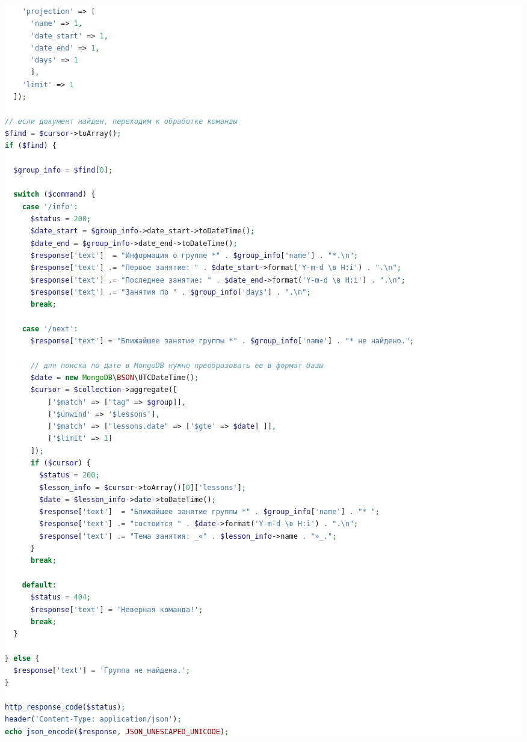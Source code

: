 ```php
    'projection' => [
      'name' => 1,
      'date_start' => 1,
      'date_end' => 1,
      'days' => 1
      ],
    'limit' => 1
  ]);

// если документ найден, переходим к обработке команды
$find = $cursor->toArray();
if ($find) {

  $group_info = $find[0];

  switch ($command) {
    case '/info':
      $status = 200;
      $date_start = $group_info->date_start->toDateTime();
      $date_end = $group_info->date_end->toDateTime();
      $response['text']  = "Информация о группе *" . $group_info['name'] . "*.\n";
      $response['text'] .= "Первое занятие: " . $date_start->format('Y-m-d \в H:i') . ".\n";
      $response['text'] .= "Последнее занятие: " . $date_end->format('Y-m-d \в H:i') . ".\n";
      $response['text'] .= "Занятия по " . $group_info['days'] . ".\n";
      break;

    case '/next':
      $response['text'] = "Ближайшее занятие группы *" . $group_info['name'] . "* не найдено.";

      // для поиска по дате в MongoDB нужно преобразовать ее в формат базы
      $date = new MongoDB\BSON\UTCDateTime();
      $cursor = $collection->aggregate([
          ['$match' => ["tag" => $group]],
          ['$unwind' => '$lessons'],
          ['$match' => ["lessons.date" => ['$gte' => $date] ]],
          ['$limit' => 1]
      ]);
      if ($cursor) {
        $status = 200;
        $lesson_info = $cursor->toArray()[0]['lessons'];
        $date = $lesson_info->date->toDateTime();
        $response['text']  = "Ближайшее занятие группы *" . $group_info['name'] . "* ";
        $response['text'] .= "состоится " . $date->format('Y-m-d \в H:i') . ".\n";
        $response['text'] .= "Тема занятия: _«" . $lesson_info->name . "»_.";
      }
      break;

    default:
      $status = 404;
      $response['text'] = 'Неверная команда!';
      break;
  }

} else {
  $response['text'] = 'Группа не найдена.';
}

http_response_code($status);
header('Content-Type: application/json');
echo json_encode($response, JSON_UNESCAPED_UNICODE);
```
